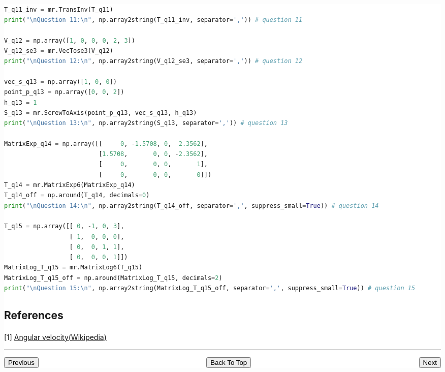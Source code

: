 ```python
T_q11_inv = mr.TransInv(T_q11)
print("\nQuestion 11:\n", np.array2string(T_q11_inv, separator=',')) # question 11

V_q12 = np.array([1, 0, 0, 0, 2, 3])
V_q12_se3 = mr.VecTose3(V_q12)
print("\nQuestion 12:\n", np.array2string(V_q12_se3, separator=',')) # question 12

vec_s_q13 = np.array([1, 0, 0])
point_p_q13 = np.array([0, 0, 2])
h_q13 = 1
S_q13 = mr.ScrewToAxis(point_p_q13, vec_s_q13, h_q13)
print("\nQuestion 13:\n", np.array2string(S_q13, separator=',')) # question 13

MatrixExp_q14 = np.array([[     0, -1.5708, 0,  2.3562],
                          [1.5708,       0, 0, -2.3562],
                          [     0,       0, 0,       1],
                          [     0,       0, 0,       0]])
T_q14 = mr.MatrixExp6(MatrixExp_q14)
T_q14_off = np.around(T_q14, decimals=0)
print("\nQuestion 14:\n", np.array2string(T_q14_off, separator=',', suppress_small=True)) # question 14

T_q15 = np.array([[ 0, -1, 0, 3],
                  [ 1,  0, 0, 0],
                  [ 0,  0, 1, 1],
                  [ 0,  0, 0, 1]])
MatrixLog_T_q15 = mr.MatrixLog6(T_q15)
MatrixLog_T_q15_off = np.around(MatrixLog_T_q15, decimals=2)
print("\nQuestion 15:\n", np.array2string(MatrixLog_T_q15_off, separator=',', suppress_small=True)) # question 15
```

## References

[1] [Angular velocity(Wikipedia)](https://en.wikipedia.org/wiki/Angular_velocity)

***

<p style="text-align:center;">
<button type="button" onclick="window.location.href='#top';">Back To Top</button>
<span style="float:left;"><button type="button" onclick="window.location.href='../ch2/index.html';">Previous</button></span>
<span style="float:right;"><button type="button" onclick="window.location.href='../ch4/index.html';">Next</button></span>
</p>
